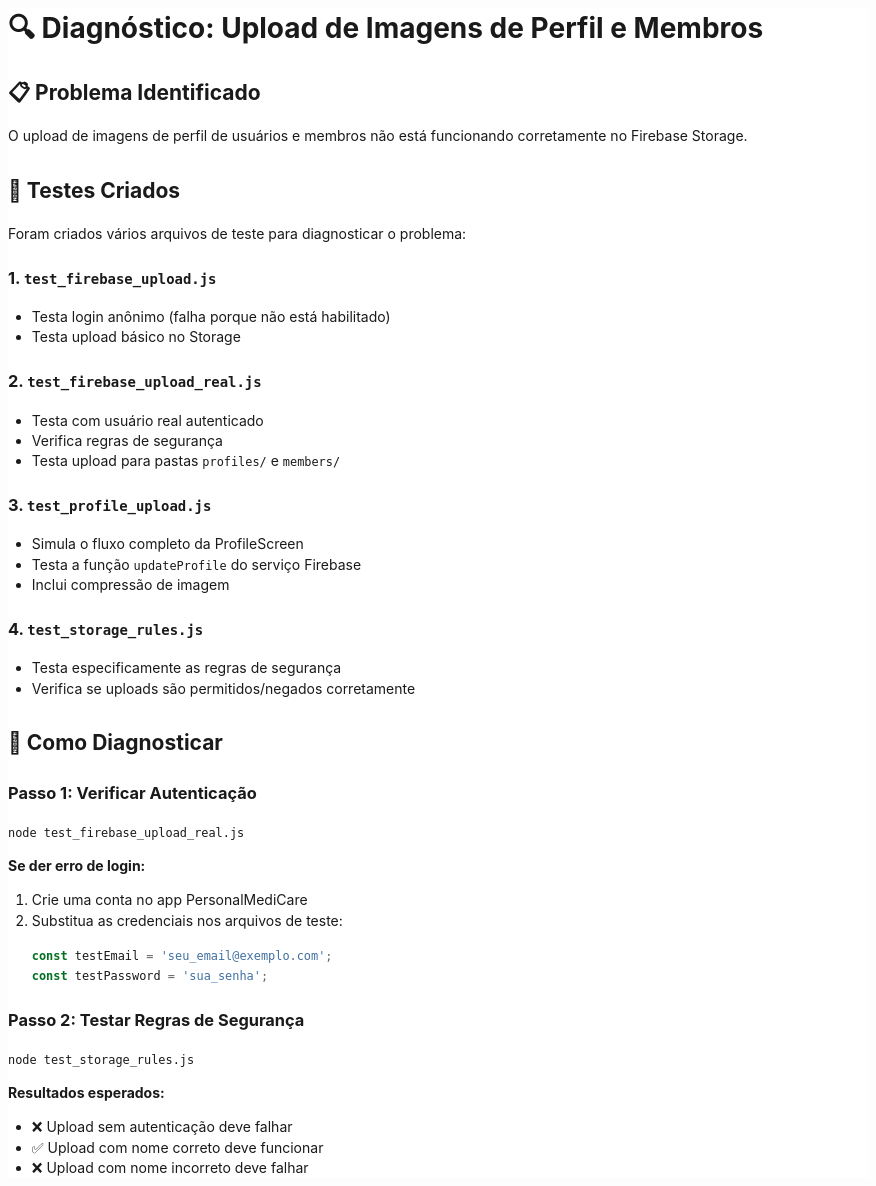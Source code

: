 # 🔍 Diagnóstico: Upload de Imagens de Perfil e Membros

## 📋 Problema Identificado
O upload de imagens de perfil de usuários e membros não está funcionando corretamente no Firebase Storage.

## 🧪 Testes Criados
Foram criados vários arquivos de teste para diagnosticar o problema:

### 1. `test_firebase_upload.js`
- Testa login anônimo (falha porque não está habilitado)
- Testa upload básico no Storage

### 2. `test_firebase_upload_real.js`
- Testa com usuário real autenticado
- Verifica regras de segurança
- Testa upload para pastas `profiles/` e `members/`

### 3. `test_profile_upload.js`
- Simula o fluxo completo da ProfileScreen
- Testa a função `updateProfile` do serviço Firebase
- Inclui compressão de imagem

### 4. `test_storage_rules.js`
- Testa especificamente as regras de segurança
- Verifica se uploads são permitidos/negados corretamente

## 🔧 Como Diagnosticar

### Passo 1: Verificar Autenticação
```bash
node test_firebase_upload_real.js
```

**Se der erro de login:**
1. Crie uma conta no app PersonalMediCare
2. Substitua as credenciais nos arquivos de teste:
   ```javascript
   const testEmail = 'seu_email@exemplo.com';
   const testPassword = 'sua_senha';
   ```

### Passo 2: Testar Regras de Segurança
```bash
node test_storage_rules.js
```

**Resultados esperados:**
- ❌ Upload sem autenticação deve falhar
- ✅ Upload com nome correto deve funcionar
- ❌ Upload com nome incorreto deve falhar
